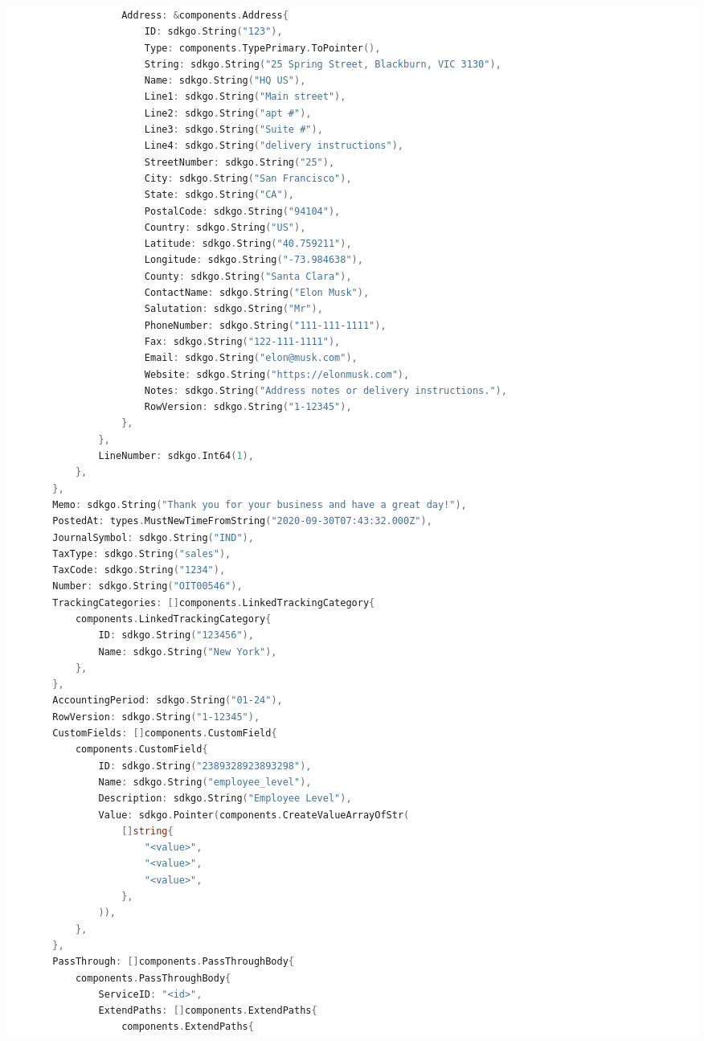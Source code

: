 ```go
                    Address: &components.Address{
                        ID: sdkgo.String("123"),
                        Type: components.TypePrimary.ToPointer(),
                        String: sdkgo.String("25 Spring Street, Blackburn, VIC 3130"),
                        Name: sdkgo.String("HQ US"),
                        Line1: sdkgo.String("Main street"),
                        Line2: sdkgo.String("apt #"),
                        Line3: sdkgo.String("Suite #"),
                        Line4: sdkgo.String("delivery instructions"),
                        StreetNumber: sdkgo.String("25"),
                        City: sdkgo.String("San Francisco"),
                        State: sdkgo.String("CA"),
                        PostalCode: sdkgo.String("94104"),
                        Country: sdkgo.String("US"),
                        Latitude: sdkgo.String("40.759211"),
                        Longitude: sdkgo.String("-73.984638"),
                        County: sdkgo.String("Santa Clara"),
                        ContactName: sdkgo.String("Elon Musk"),
                        Salutation: sdkgo.String("Mr"),
                        PhoneNumber: sdkgo.String("111-111-1111"),
                        Fax: sdkgo.String("122-111-1111"),
                        Email: sdkgo.String("elon@musk.com"),
                        Website: sdkgo.String("https://elonmusk.com"),
                        Notes: sdkgo.String("Address notes or delivery instructions."),
                        RowVersion: sdkgo.String("1-12345"),
                    },
                },
                LineNumber: sdkgo.Int64(1),
            },
        },
        Memo: sdkgo.String("Thank you for your business and have a great day!"),
        PostedAt: types.MustNewTimeFromString("2020-09-30T07:43:32.000Z"),
        JournalSymbol: sdkgo.String("IND"),
        TaxType: sdkgo.String("sales"),
        TaxCode: sdkgo.String("1234"),
        Number: sdkgo.String("OIT00546"),
        TrackingCategories: []components.LinkedTrackingCategory{
            components.LinkedTrackingCategory{
                ID: sdkgo.String("123456"),
                Name: sdkgo.String("New York"),
            },
        },
        AccountingPeriod: sdkgo.String("01-24"),
        RowVersion: sdkgo.String("1-12345"),
        CustomFields: []components.CustomField{
            components.CustomField{
                ID: sdkgo.String("2389328923893298"),
                Name: sdkgo.String("employee_level"),
                Description: sdkgo.String("Employee Level"),
                Value: sdkgo.Pointer(components.CreateValueArrayOfStr(
                    []string{
                        "<value>",
                        "<value>",
                        "<value>",
                    },
                )),
            },
        },
        PassThrough: []components.PassThroughBody{
            components.PassThroughBody{
                ServiceID: "<id>",
                ExtendPaths: []components.ExtendPaths{
                    components.ExtendPaths{
```